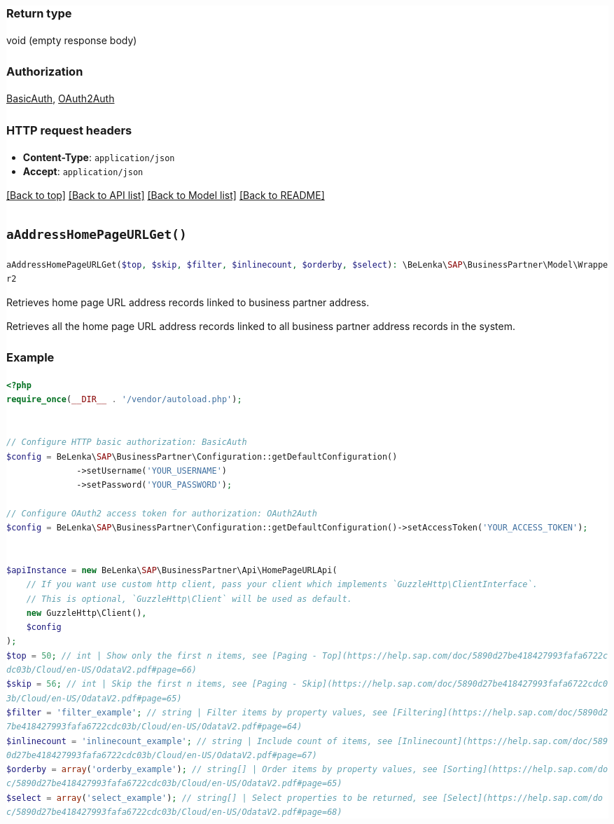 ### Return type

void (empty response body)

### Authorization

[BasicAuth](../../README.md#BasicAuth), [OAuth2Auth](../../README.md#OAuth2Auth)

### HTTP request headers

- **Content-Type**: `application/json`
- **Accept**: `application/json`

[[Back to top]](#) [[Back to API list]](../../README.md#endpoints)
[[Back to Model list]](../../README.md#models)
[[Back to README]](../../README.md)

## `aAddressHomePageURLGet()`

```php
aAddressHomePageURLGet($top, $skip, $filter, $inlinecount, $orderby, $select): \BeLenka\SAP\BusinessPartner\Model\Wrapper2
```

Retrieves home page URL address records linked to business partner address.

Retrieves all the home page URL address records linked to all business partner address records in the system.

### Example

```php
<?php
require_once(__DIR__ . '/vendor/autoload.php');


// Configure HTTP basic authorization: BasicAuth
$config = BeLenka\SAP\BusinessPartner\Configuration::getDefaultConfiguration()
              ->setUsername('YOUR_USERNAME')
              ->setPassword('YOUR_PASSWORD');

// Configure OAuth2 access token for authorization: OAuth2Auth
$config = BeLenka\SAP\BusinessPartner\Configuration::getDefaultConfiguration()->setAccessToken('YOUR_ACCESS_TOKEN');


$apiInstance = new BeLenka\SAP\BusinessPartner\Api\HomePageURLApi(
    // If you want use custom http client, pass your client which implements `GuzzleHttp\ClientInterface`.
    // This is optional, `GuzzleHttp\Client` will be used as default.
    new GuzzleHttp\Client(),
    $config
);
$top = 50; // int | Show only the first n items, see [Paging - Top](https://help.sap.com/doc/5890d27be418427993fafa6722cdc03b/Cloud/en-US/OdataV2.pdf#page=66)
$skip = 56; // int | Skip the first n items, see [Paging - Skip](https://help.sap.com/doc/5890d27be418427993fafa6722cdc03b/Cloud/en-US/OdataV2.pdf#page=65)
$filter = 'filter_example'; // string | Filter items by property values, see [Filtering](https://help.sap.com/doc/5890d27be418427993fafa6722cdc03b/Cloud/en-US/OdataV2.pdf#page=64)
$inlinecount = 'inlinecount_example'; // string | Include count of items, see [Inlinecount](https://help.sap.com/doc/5890d27be418427993fafa6722cdc03b/Cloud/en-US/OdataV2.pdf#page=67)
$orderby = array('orderby_example'); // string[] | Order items by property values, see [Sorting](https://help.sap.com/doc/5890d27be418427993fafa6722cdc03b/Cloud/en-US/OdataV2.pdf#page=65)
$select = array('select_example'); // string[] | Select properties to be returned, see [Select](https://help.sap.com/doc/5890d27be418427993fafa6722cdc03b/Cloud/en-US/OdataV2.pdf#page=68)

```
